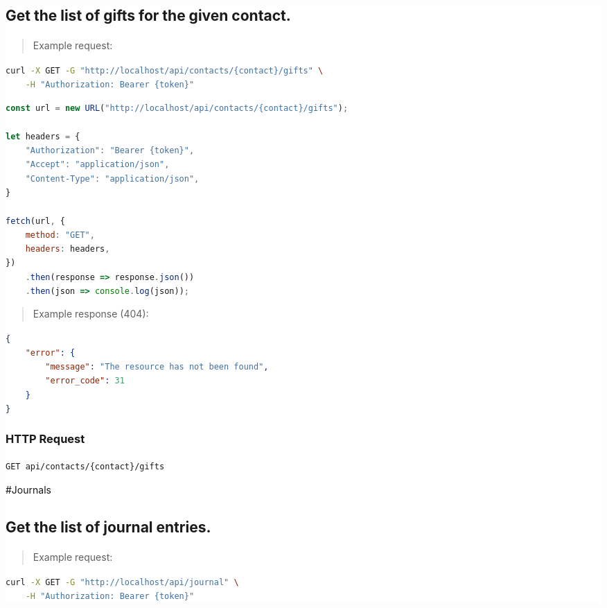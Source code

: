 



## Get the list of gifts for the given contact.

> Example request:

```bash
curl -X GET -G "http://localhost/api/contacts/{contact}/gifts" \
    -H "Authorization: Bearer {token}"
```

```javascript
const url = new URL("http://localhost/api/contacts/{contact}/gifts");

let headers = {
    "Authorization": "Bearer {token}",
    "Accept": "application/json",
    "Content-Type": "application/json",
}

fetch(url, {
    method: "GET",
    headers: headers,
})
    .then(response => response.json())
    .then(json => console.log(json));
```

> Example response (404):

```json
{
    "error": {
        "message": "The resource has not been found",
        "error_code": 31
    }
}
```

### HTTP Request
`GET api/contacts/{contact}/gifts`




#Journals

## Get the list of journal entries.

> Example request:

```bash
curl -X GET -G "http://localhost/api/journal" \
    -H "Authorization: Bearer {token}"
```
